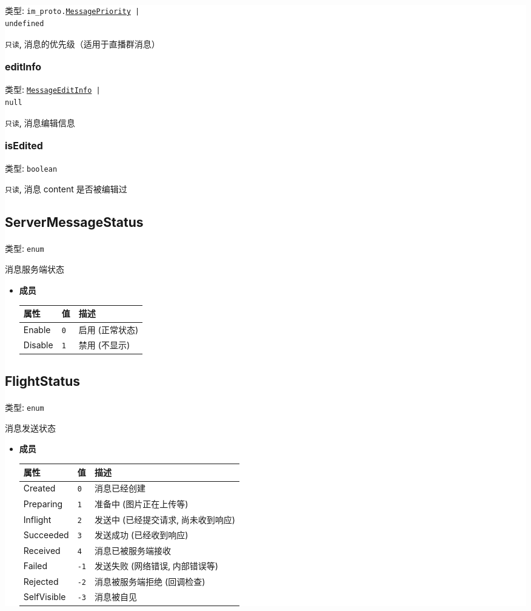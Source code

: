 类型: <code>im_proto.[MessagePriority](#messagepriority) | undefined</code>

`只读`, 消息的优先级（适用于直播群消息）

<p style="font-size: 16px;font-weight: bolder;"> editInfo <span id="message-editinfo"></span></p> 

类型: <code>[MessageEditInfo](#messageeditinfo) | null</code>

`只读`, 消息编辑信息

<p style="font-size: 16px;font-weight: bolder;"> isEdited <span id="message-isedited"></span></p> 

类型: <code>boolean</code>

`只读`, 消息 content 是否被编辑过


## ServerMessageStatus <span id="servermessagestatus"></span>

类型: `enum`

消息服务端状态

- **成员**

  | 属性 | 值 | 描述 |
  | :-- | :-- | :-- |
  | Enable | `0` | 启用 (正常状态) |
  | Disable | `1` | 禁用 (不显示) |


## FlightStatus <span id="flightstatus"></span>

类型: `enum`

消息发送状态

- **成员**

  | 属性 | 值 | 描述 |
  | :-- | :-- | :-- |
  | Created | `0` | 消息已经创建 |
  | Preparing | `1` | 准备中 (图片正在上传等) |
  | Inflight | `2` | 发送中 (已经提交请求, 尚未收到响应) |
  | Succeeded | `3` | 发送成功 (已经收到响应) |
  | Received | `4` | 消息已被服务端接收 |
  | Failed | `-1` | 发送失败 (网络错误, 内部错误等) |
  | Rejected | `-2` | 消息被服务端拒绝 (回调检查) |
  | SelfVisible | `-3` | 消息被自见 |
